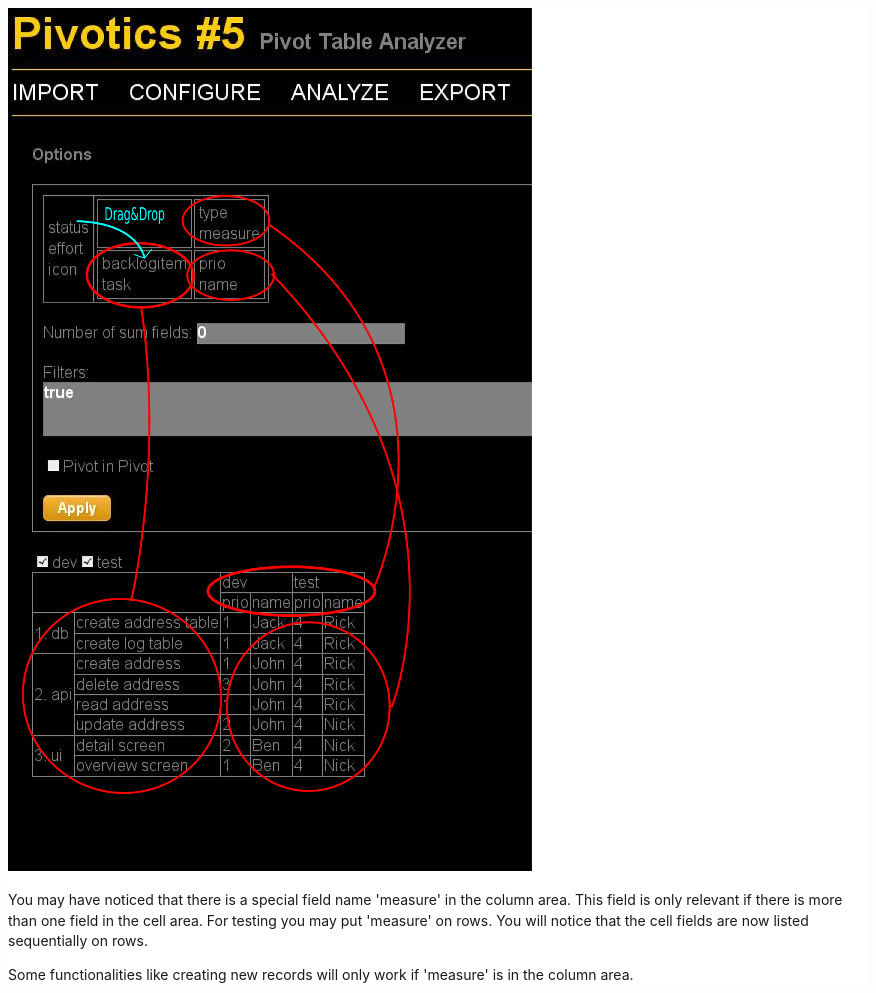 <img alt="analyze screen" src="doc/analyze1.jpg">

You may have noticed that there is a special field name 'measure' in the column area. This field is only relevant if
there is more than one field in the cell area. For testing you may put 'measure' on rows. You will notice that
the cell fields are now listed sequentially on rows.

Some functionalities like creating new records will only work if 'measure' is in the column area.
